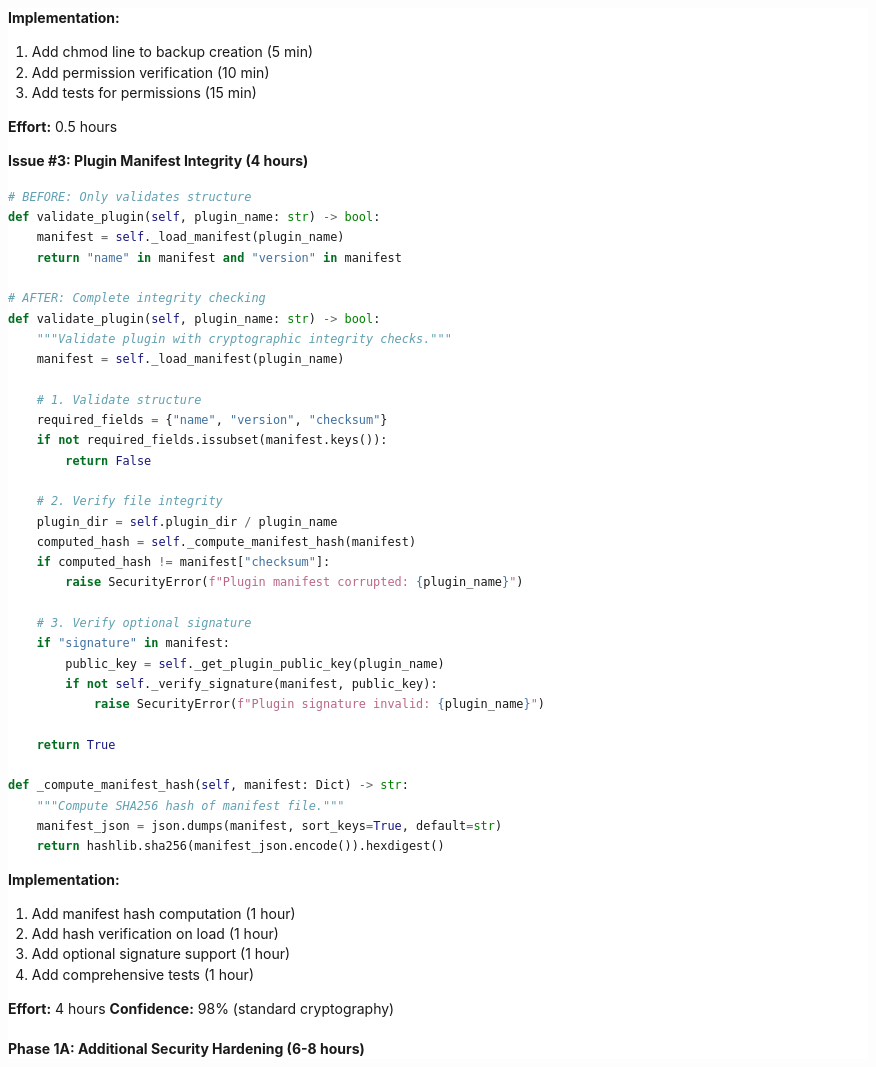 **Implementation:**
1. Add chmod line to backup creation (5 min)
2. Add permission verification (10 min)
3. Add tests for permissions (15 min)

**Effort:** 0.5 hours

**Issue #3: Plugin Manifest Integrity (4 hours)**
```python
# BEFORE: Only validates structure
def validate_plugin(self, plugin_name: str) -> bool:
    manifest = self._load_manifest(plugin_name)
    return "name" in manifest and "version" in manifest

# AFTER: Complete integrity checking
def validate_plugin(self, plugin_name: str) -> bool:
    """Validate plugin with cryptographic integrity checks."""
    manifest = self._load_manifest(plugin_name)

    # 1. Validate structure
    required_fields = {"name", "version", "checksum"}
    if not required_fields.issubset(manifest.keys()):
        return False

    # 2. Verify file integrity
    plugin_dir = self.plugin_dir / plugin_name
    computed_hash = self._compute_manifest_hash(manifest)
    if computed_hash != manifest["checksum"]:
        raise SecurityError(f"Plugin manifest corrupted: {plugin_name}")

    # 3. Verify optional signature
    if "signature" in manifest:
        public_key = self._get_plugin_public_key(plugin_name)
        if not self._verify_signature(manifest, public_key):
            raise SecurityError(f"Plugin signature invalid: {plugin_name}")

    return True

def _compute_manifest_hash(self, manifest: Dict) -> str:
    """Compute SHA256 hash of manifest file."""
    manifest_json = json.dumps(manifest, sort_keys=True, default=str)
    return hashlib.sha256(manifest_json.encode()).hexdigest()
```

**Implementation:**
1. Add manifest hash computation (1 hour)
2. Add hash verification on load (1 hour)
3. Add optional signature support (1 hour)
4. Add comprehensive tests (1 hour)

**Effort:** 4 hours
**Confidence:** 98% (standard cryptography)

#### Phase 1A: Additional Security Hardening (6-8 hours)
